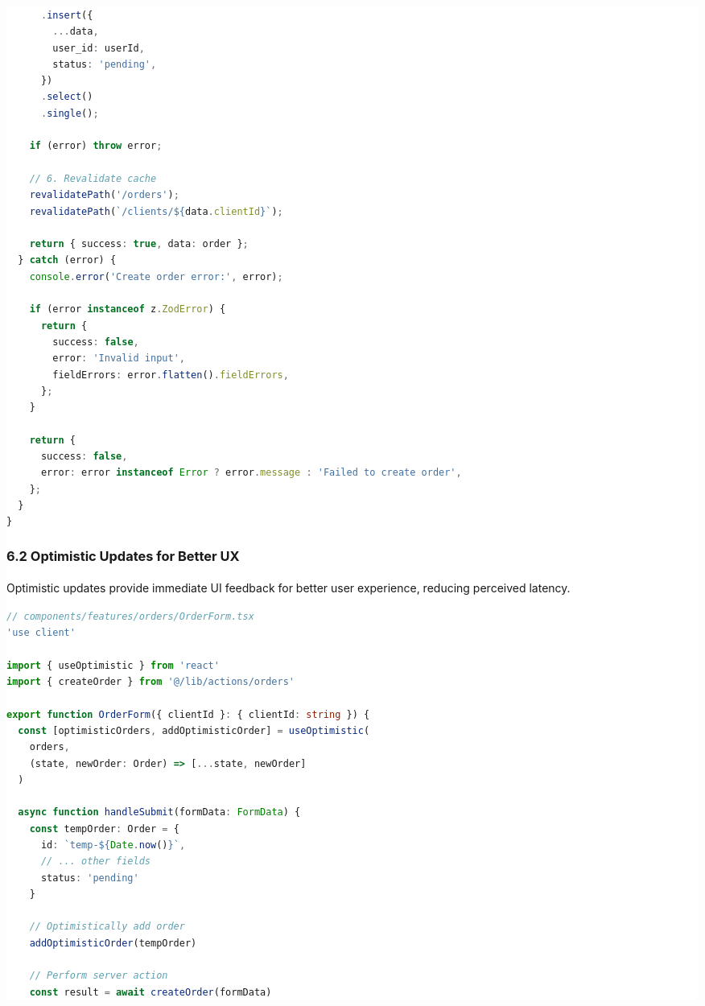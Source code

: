 ```typescript
      .insert({
        ...data,
        user_id: userId,
        status: 'pending',
      })
      .select()
      .single();

    if (error) throw error;

    // 6. Revalidate cache
    revalidatePath('/orders');
    revalidatePath(`/clients/${data.clientId}`);

    return { success: true, data: order };
  } catch (error) {
    console.error('Create order error:', error);

    if (error instanceof z.ZodError) {
      return {
        success: false,
        error: 'Invalid input',
        fieldErrors: error.flatten().fieldErrors,
      };
    }

    return {
      success: false,
      error: error instanceof Error ? error.message : 'Failed to create order',
    };
  }
}
```

### 6.2 Optimistic Updates for Better UX

Optimistic updates provide immediate UI feedback for better user experience, reducing perceived latency.

```typescript
// components/features/orders/OrderForm.tsx
'use client'

import { useOptimistic } from 'react'
import { createOrder } from '@/lib/actions/orders'

export function OrderForm({ clientId }: { clientId: string }) {
  const [optimisticOrders, addOptimisticOrder] = useOptimistic(
    orders,
    (state, newOrder: Order) => [...state, newOrder]
  )

  async function handleSubmit(formData: FormData) {
    const tempOrder: Order = {
      id: `temp-${Date.now()}`,
      // ... other fields
      status: 'pending'
    }

    // Optimistically add order
    addOptimisticOrder(tempOrder)

    // Perform server action
    const result = await createOrder(formData)
```